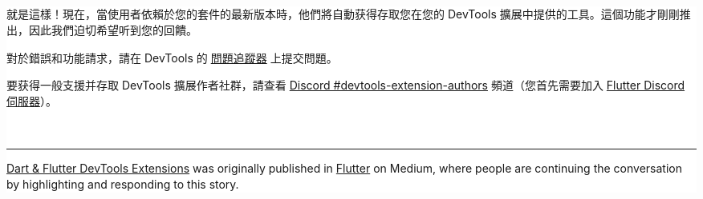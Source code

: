 就是這樣！現在，當使用者依賴於您的套件的最新版本時，他們將自動获得存取您在您的 DevTools 擴展中提供的工具。這個功能才剛剛推出，因此我們迫切希望听到您的回饋。

對於錯誤和功能請求，請在 DevTools 的 [問題追蹤器](https://github.com/flutter/devtools/issues) 上提交問題。

要获得一般支援并存取 DevTools 擴展作者社群，請查看  [Discord #devtools-extension-authors](https://discord.com/channels/608014603317936148/1159561514072690739) 頻道（您首先需要加入 [Flutter Discord 伺服器](https://github.com/flutter/flutter/wiki/Chat)）。

<img src="https://medium.com/_/stat?event=post.clientViewed&referrerSource=full_rss&postId=c8bc1aaf8e5f" width="1" height="1" alt=""><hr><p><a href="https://medium.com/flutter/dart-flutter-devtools-extensions-c8bc1aaf8e5f">Dart & Flutter DevTools Extensions</a> was originally published in <a href="https://medium.com/flutter">Flutter</a> on Medium, where people are continuing the conversation by highlighting and responding to this story.</p>

